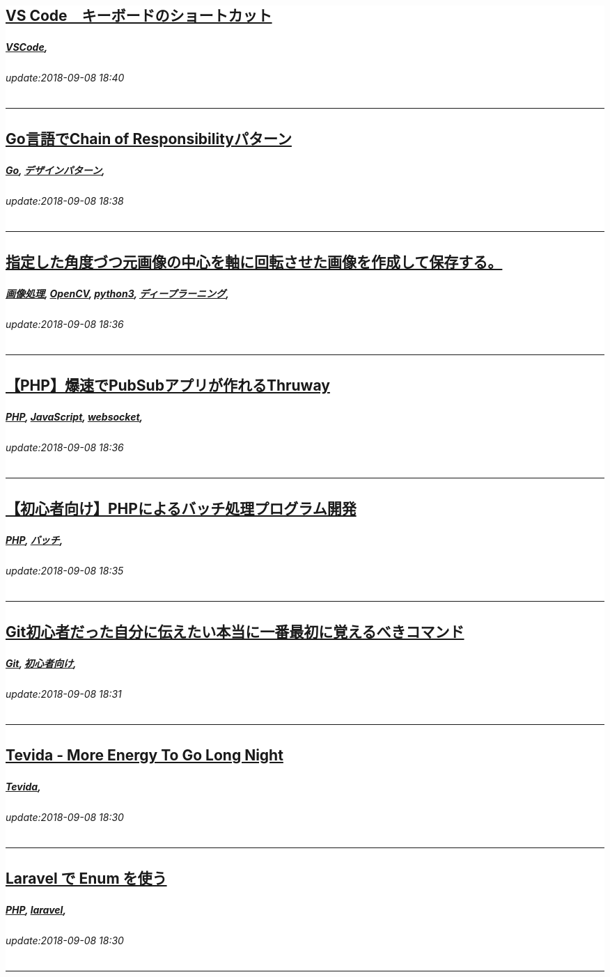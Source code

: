 ## [VS Code　キーボードのショートカット](https://qiita.com/hijion/items/115e0427fc92b544f864)
##### [VSCode](https://qiita.com/tags/VSCode), 
###### update:2018-09-08 18:40
---
## [Go言語でChain of Responsibilityパターン](https://qiita.com/momotaro98/items/b5f48f342a6e5a17fb33)
##### [Go](https://qiita.com/tags/Go), [デザインパターン](https://qiita.com/tags/デザインパターン), 
###### update:2018-09-08 18:38
---
## [指定した角度づつ元画像の中心を軸に回転させた画像を作成して保存する。](https://qiita.com/goodboy_max/items/2fdcf8aba457adceafd4)
##### [画像処理](https://qiita.com/tags/画像処理), [OpenCV](https://qiita.com/tags/OpenCV), [python3](https://qiita.com/tags/python3), [ディープラーニング](https://qiita.com/tags/ディープラーニング), 
###### update:2018-09-08 18:36
---
## [【PHP】爆速でPubSubアプリが作れるThruway](https://qiita.com/hanyuTransfer/items/f8b898a5aa42a6710ee1)
##### [PHP](https://qiita.com/tags/PHP), [JavaScript](https://qiita.com/tags/JavaScript), [websocket](https://qiita.com/tags/websocket), 
###### update:2018-09-08 18:36
---
## [【初心者向け】PHPによるバッチ処理プログラム開発](https://qiita.com/desuna/items/33777b1f1fb4b0336566)
##### [PHP](https://qiita.com/tags/PHP), [バッチ](https://qiita.com/tags/バッチ), 
###### update:2018-09-08 18:35
---
## [Git初心者だった自分に伝えたい本当に一番最初に覚えるべきコマンド](https://qiita.com/akicho8/items/9291d5c39d75c479a17e)
##### [Git](https://qiita.com/tags/Git), [初心者向け](https://qiita.com/tags/初心者向け), 
###### update:2018-09-08 18:31
---
## [Tevida - More Energy To Go Long Night](https://qiita.com/Tevida/items/809ae0c138780e8b0add)
##### [Tevida](https://qiita.com/tags/Tevida), 
###### update:2018-09-08 18:30
---
## [Laravel で Enum を使う](https://qiita.com/nunulk/items/2366addc3aab59e6c81e)
##### [PHP](https://qiita.com/tags/PHP), [laravel](https://qiita.com/tags/laravel), 
###### update:2018-09-08 18:30
---